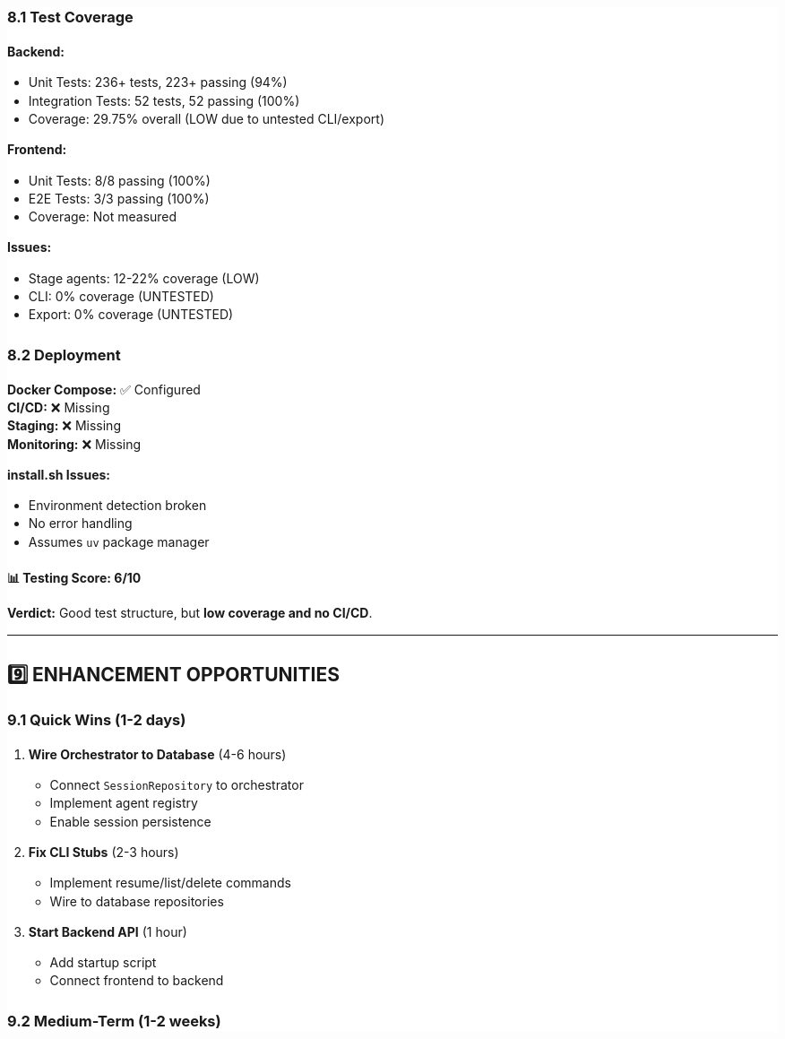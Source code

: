 ### 8.1 Test Coverage

**Backend:**
- Unit Tests: 236+ tests, 223+ passing (94%)
- Integration Tests: 52 tests, 52 passing (100%)
- Coverage: 29.75% overall (LOW due to untested CLI/export)

**Frontend:**
- Unit Tests: 8/8 passing (100%)
- E2E Tests: 3/3 passing (100%)
- Coverage: Not measured

**Issues:**
- Stage agents: 12-22% coverage (LOW)
- CLI: 0% coverage (UNTESTED)
- Export: 0% coverage (UNTESTED)

### 8.2 Deployment

**Docker Compose:** ✅ Configured  
**CI/CD:** ❌ Missing  
**Staging:** ❌ Missing  
**Monitoring:** ❌ Missing

**install.sh Issues:**
- Environment detection broken
- No error handling
- Assumes `uv` package manager

#### 📊 Testing Score: **6/10**

**Verdict:** Good test structure, but **low coverage and no CI/CD**.

---

## 9️⃣ ENHANCEMENT OPPORTUNITIES

### 9.1 Quick Wins (1-2 days)

1. **Wire Orchestrator to Database** (4-6 hours)
   - Connect `SessionRepository` to orchestrator
   - Implement agent registry
   - Enable session persistence

2. **Fix CLI Stubs** (2-3 hours)
   - Implement resume/list/delete commands
   - Wire to database repositories

3. **Start Backend API** (1 hour)
   - Add startup script
   - Connect frontend to backend

### 9.2 Medium-Term (1-2 weeks)
